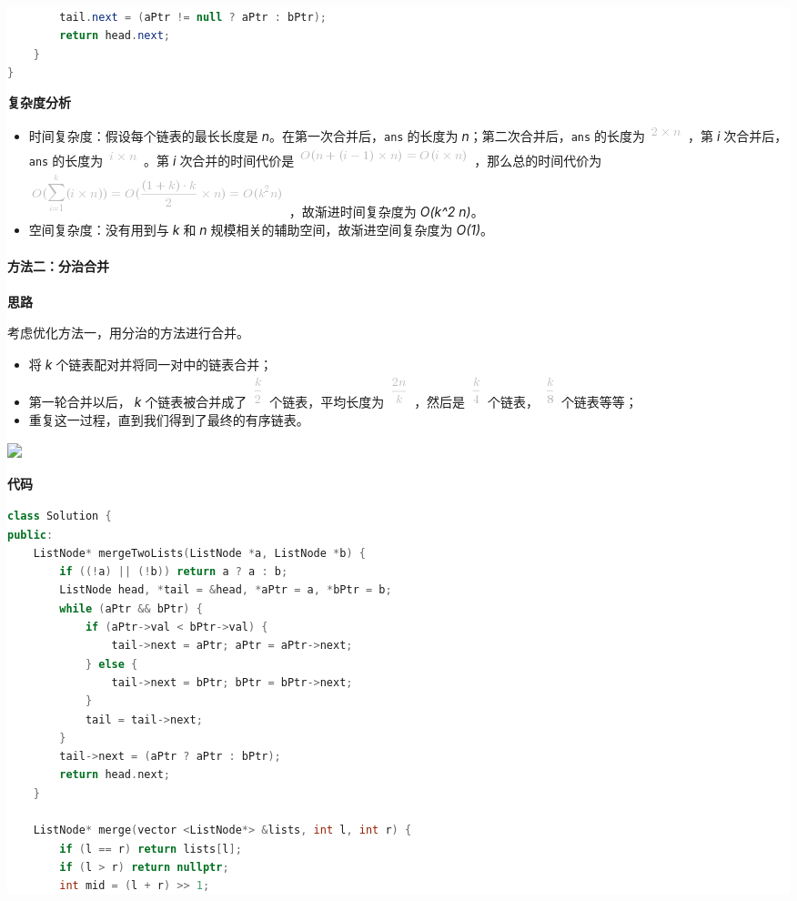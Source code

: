 ```Java [sol1-Java]
        tail.next = (aPtr != null ? aPtr : bPtr);
        return head.next;
    }
}
```

**复杂度分析**

+ 时间复杂度：假设每个链表的最长长度是 *n*。在第一次合并后，`ans` 的长度为 *n*；第二次合并后，`ans` 的长度为 ![2\timesn ](./p__2times_n_.png) ，第 *i* 次合并后，`ans` 的长度为 ![i\timesn ](./p__itimes_n_.png) 。第 *i* 次合并的时间代价是 ![O(n+(i-1)\timesn)=O(i\timesn) ](./p__O_n_+__i_-_1__times_n__=_O_i_times_n__.png) ，那么总的时间代价为 ![O(\sum_{i=1}^{k}(i\timesn))=O(\frac{(1+k)\cdotk}{2}\timesn)=O(k^2n) ](./p__O_sum_{i_=_1}^{k}__i_times_n___=_O_frac{_1_+_k_cdot_k}{2}_times_n__=_O_k^2_n__.png) ，故渐进时间复杂度为 *O(k^2 n)*。
+ 空间复杂度：没有用到与 *k* 和 *n* 规模相关的辅助空间，故渐进空间复杂度为 *O(1)*。

#### 方法二：分治合并

**思路**

考虑优化方法一，用分治的方法进行合并。

+ 将 *k* 个链表配对并将同一对中的链表合并；
+ 第一轮合并以后， *k* 个链表被合并成了 ![\frac{k}{2} ](./p__frac{k}{2}_.png)  个链表，平均长度为 ![\frac{2n}{k} ](./p__frac{2n}{k}_.png) ，然后是 ![\frac{k}{4} ](./p__frac{k}{4}_.png)  个链表， ![\frac{k}{8} ](./p__frac{k}{8}_.png)  个链表等等；
+ 重复这一过程，直到我们得到了最终的有序链表。

![](https://pic.leetcode-cn.com/6f70a6649d2192cf32af68500915d84b476aa34ec899f98766c038fc9cc54662-image.png)

**代码**

```cpp [sol2-C++]
class Solution {
public:
    ListNode* mergeTwoLists(ListNode *a, ListNode *b) {
        if ((!a) || (!b)) return a ? a : b;
        ListNode head, *tail = &head, *aPtr = a, *bPtr = b;
        while (aPtr && bPtr) {
            if (aPtr->val < bPtr->val) {
                tail->next = aPtr; aPtr = aPtr->next;
            } else {
                tail->next = bPtr; bPtr = bPtr->next;
            }
            tail = tail->next;
        }
        tail->next = (aPtr ? aPtr : bPtr);
        return head.next;
    }

    ListNode* merge(vector <ListNode*> &lists, int l, int r) {
        if (l == r) return lists[l];
        if (l > r) return nullptr;
        int mid = (l + r) >> 1;
```